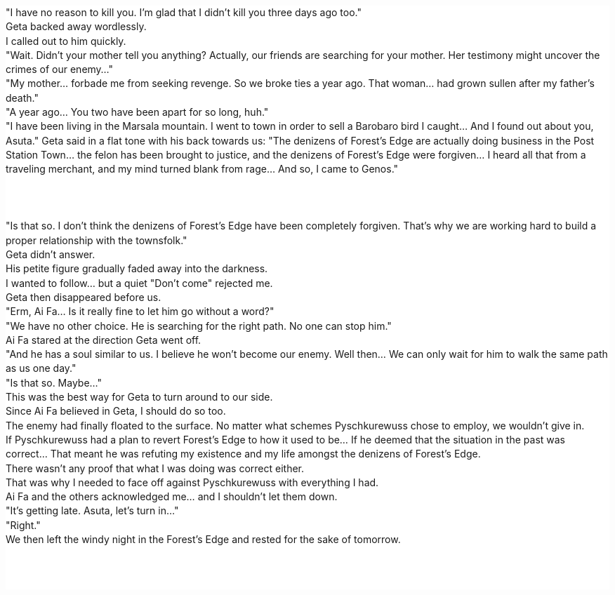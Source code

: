 "I have no reason to kill you. I’m glad that I didn’t kill you three days ago too."<br/>
Geta backed away wordlessly.<br/>
I called out to him quickly.<br/>
"Wait. Didn’t your mother tell you anything? Actually, our friends are searching for your mother. Her testimony might uncover the crimes of our enemy…"<br/>
"My mother… forbade me from seeking revenge. So we broke ties a year ago. That woman… had grown sullen after my father’s death."<br/>
"A year ago… You two have been apart for so long, huh."<br/>
"I have been living in the Marsala mountain. I went to town in order to sell a Barobaro bird I caught… And I found out about you, Asuta." Geta said in a flat tone with his back towards us: "The denizens of Forest’s Edge are actually doing business in the Post Station Town… the felon has been brought to justice, and the denizens of Forest’s Edge were forgiven… I heard all that from a traveling merchant, and my mind turned blank from rage… And so, I came to Genos."<br/>
<br/>
<br/>
<br/>
"Is that so. I don’t think the denizens of Forest’s Edge have been completely forgiven. That’s why we are working hard to build a proper relationship with the townsfolk."<br/>
Geta didn’t answer.<br/>
His petite figure gradually faded away into the darkness.<br/>
I wanted to follow… but a quiet "Don’t come" rejected me.<br/>
Geta then disappeared before us.<br/>
"Erm, Ai Fa… Is it really fine to let him go without a word?"<br/>
"We have no other choice. He is searching for the right path. No one can stop him."<br/>
Ai Fa stared at the direction Geta went off.<br/>
"And he has a soul similar to us. I believe he won’t become our enemy. Well then… We can only wait for him to walk the same path as us one day."<br/>
"Is that so. Maybe…"<br/>
This was the best way for Geta to turn around to our side.<br/>
Since Ai Fa believed in Geta, I should do so too.<br/>
The enemy had finally floated to the surface. No matter what schemes Pyschkurewuss chose to employ, we wouldn’t give in.<br/>
If Pyschkurewuss had a plan to revert Forest’s Edge to how it used to be… If he deemed that the situation in the past was correct… That meant he was refuting my existence and my life amongst the denizens of Forest’s Edge.<br/>
There wasn’t any proof that what I was doing was correct either.<br/>
That was why I needed to face off against Pyschkurewuss with everything I had.<br/>
Ai Fa and the others acknowledged me… and I shouldn’t let them down.<br/>
"It’s getting late. Asuta, let’s turn in…"<br/>
"Right."<br/>
We then left the windy night in the Forest’s Edge and rested for the sake of tomorrow.<br/>
<br/>
<br/>
<br/>
